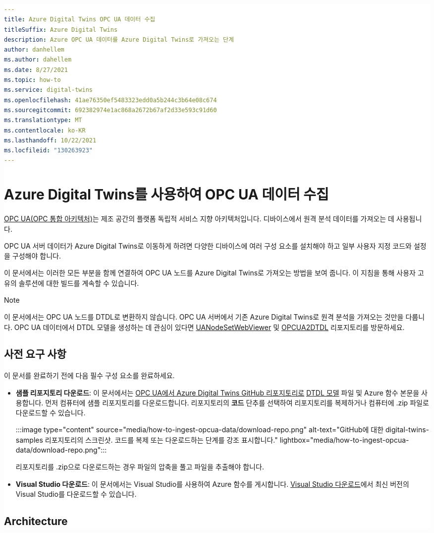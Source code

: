 ```yaml
---
title: Azure Digital Twins OPC UA 데이터 수집
titleSuffix: Azure Digital Twins
description: Azure OPC UA 데이터를 Azure Digital Twins로 가져오는 단계
author: danhellem
ms.author: dahellem
ms.date: 8/27/2021
ms.topic: how-to
ms.service: digital-twins
ms.openlocfilehash: 41ae76350ef5483323edd0a5b244c3b64e08c674
ms.sourcegitcommit: 692382974e1ac868a2672b67af2d33e593c91d60
ms.translationtype: MT
ms.contentlocale: ko-KR
ms.lasthandoff: 10/22/2021
ms.locfileid: "130263923"
---
```

# <a name="ingesting-opc-ua-data-with-azure-digital-twins"></a>Azure Digital Twins를 사용하여 OPC UA 데이터 수집

[OPC UA(OPC 통합 아키텍처)](https://opcfoundation.org/about/opc-technologies/opc-ua/)는 제조 공간의 플랫폼 독립적 서비스 지향 아키텍처입니다. 디바이스에서 원격 분석 데이터를 가져오는 데 사용됩니다. 

OPC UA 서버 데이터가 Azure Digital Twins로 이동하게 하려면 다양한 디바이스에 여러 구성 요소를 설치해야 하고 일부 사용자 지정 코드와 설정을 구성해야 합니다. 

이 문서에서는 이러한 모든 부분을 함께 연결하여 OPC UA 노드를 Azure Digital Twins로 가져오는 방법을 보여 줍니다. 이 지침을 통해 사용자 고유의 솔루션에 대한 빌드를 계속할 수 있습니다.

> [!NOTE]
> 이 문서에서는 OPC UA 노드를 DTDL로 변환하지 않습니다. OPC UA 서버에서 기존 Azure Digital Twins로 원격 분석을 가져오는 것만을 다룹니다. OPC UA 데이터에서 DTDL 모델을 생성하는 데 관심이 있다면 [UANodeSetWebViewer](https://github.com/barnstee/UANodesetWebViewer) 및 [OPCUA2DTDL](https://github.com/khilscher/OPCUA2DTDL) 리포지토리를 방문하세요.

## <a name="prerequisites"></a>사전 요구 사항

이 문서를 완료하기 전에 다음 필수 구성 요소를 완료하세요.
* **샘플 리포지토리 다운로드**: 이 문서에서는 [OPC UA에서 Azure Digital Twins GitHub 리포지토리로](https://github.com/Azure-Samples/opcua-to-azure-digital-twins) [DTDL 모델](concepts-models.md) 파일 및 Azure 함수 본문을 사용합니다. 먼저 컴퓨터에 샘플 리포지토리를 다운로드합니다. 리포지토리의 **코드** 단추를 선택하여 리포지토리를 복제하거나 컴퓨터에 .zip 파일로 다운로드할 수 있습니다.

    :::image type="content" source="media/how-to-ingest-opcua-data/download-repo.png" alt-text="GitHub에 대한 digital-twins-samples 리포지토리의 스크린샷. 코드를 복제 또는 다운로드하는 단계를 강조 표시합니다." lightbox="media/how-to-ingest-opcua-data/download-repo.png":::
    
    리포지토리를 .zip으로 다운로드하는 경우 파일의 압축을 풀고 파일을 추출해야 합니다.
* **Visual Studio 다운로드**: 이 문서에서는 Visual Studio를 사용하여 Azure 함수를 게시합니다. [Visual Studio 다운로드](https://visualstudio.microsoft.com/downloads/)에서 최신 버전의 Visual Studio를 다운로드할 수 있습니다.

## <a name="architecture"></a>Architecture
